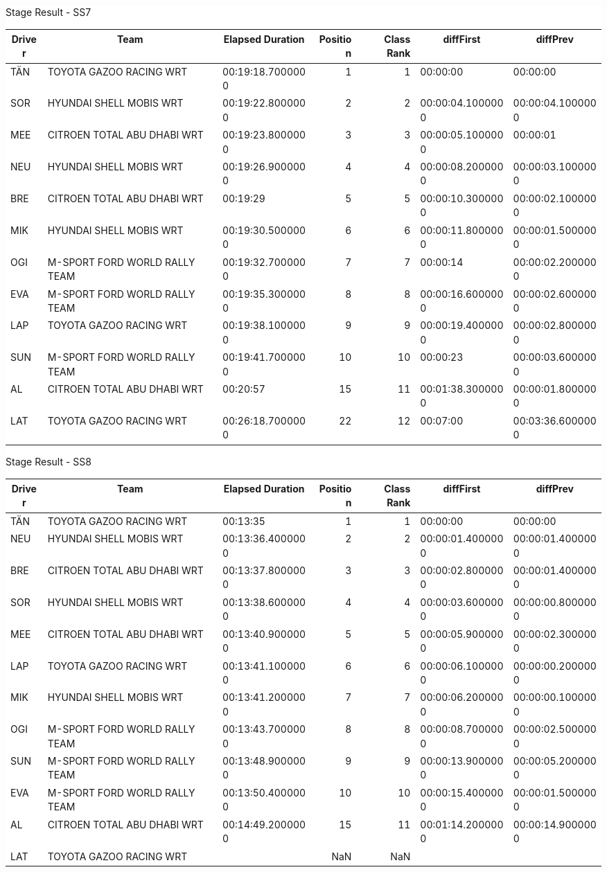 


Stage Result - SS7

|Driver|            Team             |Elapsed Duration|Position|Class Rank|   diffFirst    |    diffPrev    |
|------|-----------------------------|----------------|-------:|---------:|----------------|----------------|
|TÄN   |TOYOTA GAZOO RACING WRT      |00:19:18.7000000|       1|         1|00:00:00        |00:00:00        |
|SOR   |HYUNDAI SHELL MOBIS WRT      |00:19:22.8000000|       2|         2|00:00:04.1000000|00:00:04.1000000|
|MEE   |CITROEN TOTAL ABU DHABI WRT  |00:19:23.8000000|       3|         3|00:00:05.1000000|00:00:01        |
|NEU   |HYUNDAI SHELL MOBIS WRT      |00:19:26.9000000|       4|         4|00:00:08.2000000|00:00:03.1000000|
|BRE   |CITROEN TOTAL ABU DHABI WRT  |00:19:29        |       5|         5|00:00:10.3000000|00:00:02.1000000|
|MIK   |HYUNDAI SHELL MOBIS WRT      |00:19:30.5000000|       6|         6|00:00:11.8000000|00:00:01.5000000|
|OGI   |M-SPORT FORD WORLD RALLY TEAM|00:19:32.7000000|       7|         7|00:00:14        |00:00:02.2000000|
|EVA   |M-SPORT FORD WORLD RALLY TEAM|00:19:35.3000000|       8|         8|00:00:16.6000000|00:00:02.6000000|
|LAP   |TOYOTA GAZOO RACING WRT      |00:19:38.1000000|       9|         9|00:00:19.4000000|00:00:02.8000000|
|SUN   |M-SPORT FORD WORLD RALLY TEAM|00:19:41.7000000|      10|        10|00:00:23        |00:00:03.6000000|
|AL    |CITROEN TOTAL ABU DHABI WRT  |00:20:57        |      15|        11|00:01:38.3000000|00:00:01.8000000|
|LAT   |TOYOTA GAZOO RACING WRT      |00:26:18.7000000|      22|        12|00:07:00        |00:03:36.6000000|




Stage Result - SS8

|Driver|            Team             |Elapsed Duration|Position|Class Rank|   diffFirst    |    diffPrev    |
|------|-----------------------------|----------------|-------:|---------:|----------------|----------------|
|TÄN   |TOYOTA GAZOO RACING WRT      |00:13:35        |       1|         1|00:00:00        |00:00:00        |
|NEU   |HYUNDAI SHELL MOBIS WRT      |00:13:36.4000000|       2|         2|00:00:01.4000000|00:00:01.4000000|
|BRE   |CITROEN TOTAL ABU DHABI WRT  |00:13:37.8000000|       3|         3|00:00:02.8000000|00:00:01.4000000|
|SOR   |HYUNDAI SHELL MOBIS WRT      |00:13:38.6000000|       4|         4|00:00:03.6000000|00:00:00.8000000|
|MEE   |CITROEN TOTAL ABU DHABI WRT  |00:13:40.9000000|       5|         5|00:00:05.9000000|00:00:02.3000000|
|LAP   |TOYOTA GAZOO RACING WRT      |00:13:41.1000000|       6|         6|00:00:06.1000000|00:00:00.2000000|
|MIK   |HYUNDAI SHELL MOBIS WRT      |00:13:41.2000000|       7|         7|00:00:06.2000000|00:00:00.1000000|
|OGI   |M-SPORT FORD WORLD RALLY TEAM|00:13:43.7000000|       8|         8|00:00:08.7000000|00:00:02.5000000|
|SUN   |M-SPORT FORD WORLD RALLY TEAM|00:13:48.9000000|       9|         9|00:00:13.9000000|00:00:05.2000000|
|EVA   |M-SPORT FORD WORLD RALLY TEAM|00:13:50.4000000|      10|        10|00:00:15.4000000|00:00:01.5000000|
|AL    |CITROEN TOTAL ABU DHABI WRT  |00:14:49.2000000|      15|        11|00:01:14.2000000|00:00:14.9000000|
|LAT   |TOYOTA GAZOO RACING WRT      |                |     NaN|       NaN|                |                |



